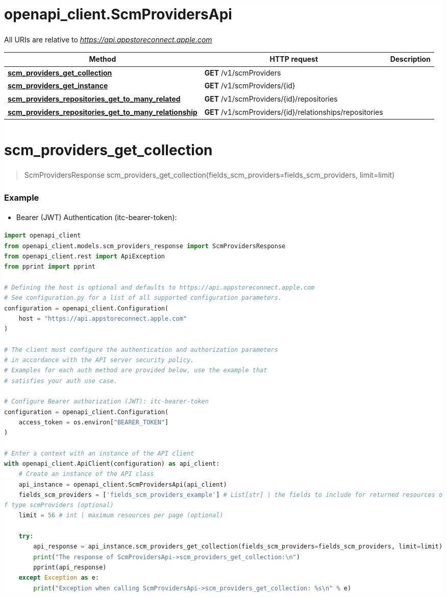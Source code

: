 # openapi_client.ScmProvidersApi

All URIs are relative to *https://api.appstoreconnect.apple.com*

Method | HTTP request | Description
------------- | ------------- | -------------
[**scm_providers_get_collection**](ScmProvidersApi.md#scm_providers_get_collection) | **GET** /v1/scmProviders | 
[**scm_providers_get_instance**](ScmProvidersApi.md#scm_providers_get_instance) | **GET** /v1/scmProviders/{id} | 
[**scm_providers_repositories_get_to_many_related**](ScmProvidersApi.md#scm_providers_repositories_get_to_many_related) | **GET** /v1/scmProviders/{id}/repositories | 
[**scm_providers_repositories_get_to_many_relationship**](ScmProvidersApi.md#scm_providers_repositories_get_to_many_relationship) | **GET** /v1/scmProviders/{id}/relationships/repositories | 


# **scm_providers_get_collection**
> ScmProvidersResponse scm_providers_get_collection(fields_scm_providers=fields_scm_providers, limit=limit)

### Example

* Bearer (JWT) Authentication (itc-bearer-token):

```python
import openapi_client
from openapi_client.models.scm_providers_response import ScmProvidersResponse
from openapi_client.rest import ApiException
from pprint import pprint

# Defining the host is optional and defaults to https://api.appstoreconnect.apple.com
# See configuration.py for a list of all supported configuration parameters.
configuration = openapi_client.Configuration(
    host = "https://api.appstoreconnect.apple.com"
)

# The client must configure the authentication and authorization parameters
# in accordance with the API server security policy.
# Examples for each auth method are provided below, use the example that
# satisfies your auth use case.

# Configure Bearer authorization (JWT): itc-bearer-token
configuration = openapi_client.Configuration(
    access_token = os.environ["BEARER_TOKEN"]
)

# Enter a context with an instance of the API client
with openapi_client.ApiClient(configuration) as api_client:
    # Create an instance of the API class
    api_instance = openapi_client.ScmProvidersApi(api_client)
    fields_scm_providers = ['fields_scm_providers_example'] # List[str] | the fields to include for returned resources of type scmProviders (optional)
    limit = 56 # int | maximum resources per page (optional)

    try:
        api_response = api_instance.scm_providers_get_collection(fields_scm_providers=fields_scm_providers, limit=limit)
        print("The response of ScmProvidersApi->scm_providers_get_collection:\n")
        pprint(api_response)
    except Exception as e:
        print("Exception when calling ScmProvidersApi->scm_providers_get_collection: %s\n" % e)
```
